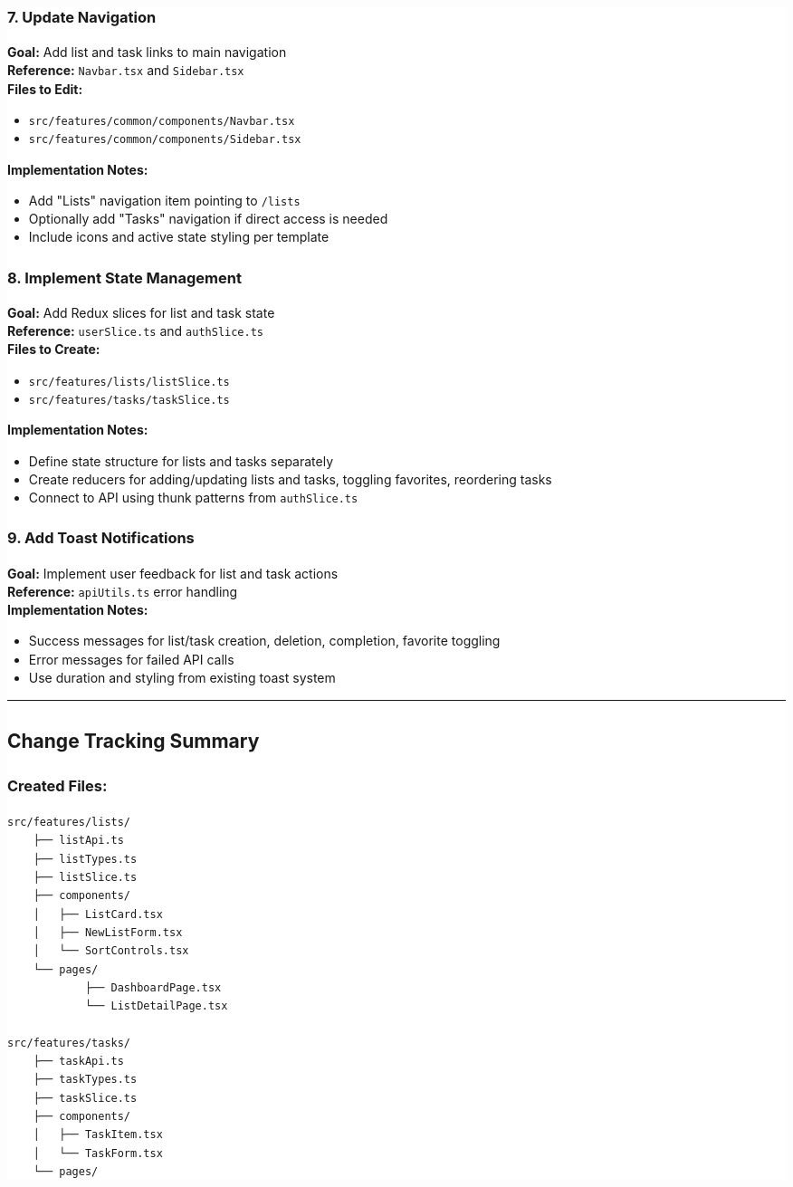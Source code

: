### 7. Update Navigation

**Goal:** Add list and task links to main navigation  
**Reference:** `Navbar.tsx` and `Sidebar.tsx`  
**Files to Edit:**

- `src/features/common/components/Navbar.tsx`
- `src/features/common/components/Sidebar.tsx`

**Implementation Notes:**

- Add "Lists" navigation item pointing to `/lists`
- Optionally add "Tasks" navigation if direct access is needed
- Include icons and active state styling per template

### 8. Implement State Management

**Goal:** Add Redux slices for list and task state  
**Reference:** `userSlice.ts` and `authSlice.ts`  
**Files to Create:**

- `src/features/lists/listSlice.ts`
- `src/features/tasks/taskSlice.ts`

**Implementation Notes:**

- Define state structure for lists and tasks separately
- Create reducers for adding/updating lists and tasks, toggling favorites, reordering tasks
- Connect to API using thunk patterns from `authSlice.ts`

### 9. Add Toast Notifications

**Goal:** Implement user feedback for list and task actions  
**Reference:** `apiUtils.ts` error handling  
**Implementation Notes:**

- Success messages for list/task creation, deletion, completion, favorite toggling
- Error messages for failed API calls
- Use duration and styling from existing toast system

---

## Change Tracking Summary

### Created Files:

```
src/features/lists/
    ├── listApi.ts
    ├── listTypes.ts
    ├── listSlice.ts
    ├── components/
    │   ├── ListCard.tsx
    │   ├── NewListForm.tsx
    │   └── SortControls.tsx
    └── pages/
            ├── DashboardPage.tsx
            └── ListDetailPage.tsx

src/features/tasks/
    ├── taskApi.ts
    ├── taskTypes.ts
    ├── taskSlice.ts
    ├── components/
    │   ├── TaskItem.tsx
    │   └── TaskForm.tsx
    └── pages/
```